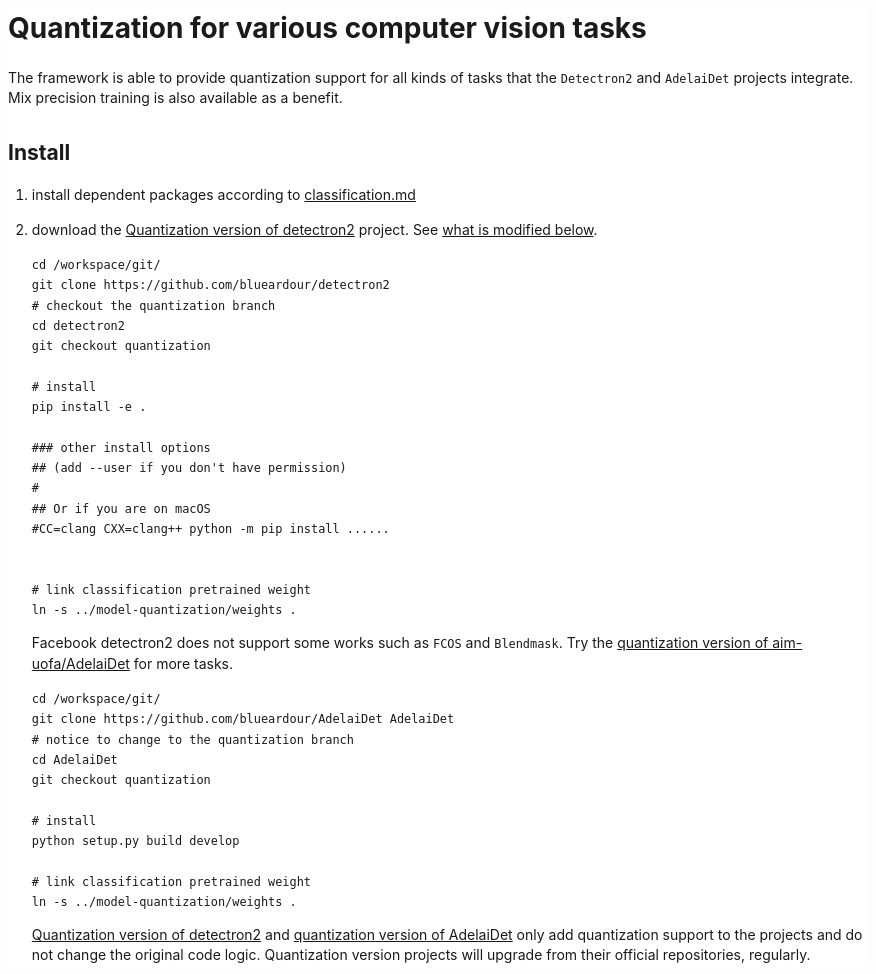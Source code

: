# Quantization for various computer vision tasks

The framework is able to provide quantization support for all kinds of tasks that the `Detectron2` and `AdelaiDet` projects integrate. Mix precision training is also available as a benefit.

## Install

1. install dependent packages according to [classification.md](./classification.md)

2. download the [Quantization version of detectron2](https://github.com/blueardour/detectron2) project. See [what is modified below](./detectron2.md#what-is-modified-in-the-detectron2-project).

   ```
   cd /workspace/git/
   git clone https://github.com/blueardour/detectron2
   # checkout the quantization branch
   cd detectron2
   git checkout quantization
   
   # install 
   pip install -e .
   
   ### other install options
   ## (add --user if you don't have permission)
   #
   ## Or if you are on macOS
   #CC=clang CXX=clang++ python -m pip install ......
   
   
   # link classification pretrained weight
   ln -s ../model-quantization/weights .
   ```
   Facebook detectron2 does not support some works such as `FCOS` and `Blendmask`. Try the [quantization version of aim-uofa/AdelaiDet](https://github.com/blueardour/AdelaiDet) for more tasks.
   
   ```
   cd /workspace/git/
   git clone https://github.com/blueardour/AdelaiDet AdelaiDet
   # notice to change to the quantization branch
   cd AdelaiDet
   git checkout quantization
   
   # install
   python setup.py build develop
   
   # link classification pretrained weight
   ln -s ../model-quantization/weights .
   ```
   
   [Quantization version of detectron2](https://github.com/blueardour/detectron2) and [quantization version of AdelaiDet](https://github.com/blueardour/AdelaiDet) only add quantization support to the projects and do not change the original code logic. Quantization version projects will upgrade from their official repositories, regularly.
